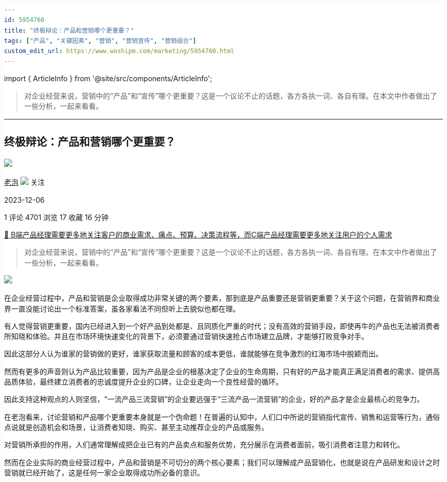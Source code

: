 ```yaml
---
id: 5954760
title: "终极辩论：产品和营销哪个更重要？"
tags: ["产品", "关键因素", "营销", "营销宣传", "营销组合"]
custom_edit_url: https://www.woshipm.com/marketing/5954760.html
---
```

import { ArticleInfo } from '@site/src/components/ArticleInfo';

<ArticleInfo
    author="老泡"
    authorLink="https://www.woshipm.com/u/1181361"
    published="2023-12-06"
    views={4701}
    comments={1}
    collects={17}
/>

> 对企业经营来说，营销中的“产品”和“宣传”哪个更重要？这是一个议论不止的话题，各方各执一词、各自有理。在本文中作者做出了一些分析，一起来看看。

---

## 终极辩论：产品和营销哪个更重要？

[![](https://image.woshipm.com/wp-files/2020/12/bIYqO7968A8iLyV6fVWp.jpg!/both/72x72)](https://www.woshipm.com/u/1181361)

[老泡](https://www.woshipm.com/u/1181361) ![](https://static.woshipm.com/tag/1121_1@2x.png) 关注

2023-12-06

1 评论 4701 浏览 17 收藏 16 分钟

[🔗 B端产品经理需要更多地关注客户的商业需求、痛点、预算、决策流程等，而C端产品经理需要更多地关注用户的个人需求](https://ke.qidianla.com/courses/bcpm)

> 对企业经营来说，营销中的“产品”和“宣传”哪个更重要？这是一个议论不止的话题，各方各执一词、各自有理。在本文中作者做出了一些分析，一起来看看。

![](https://image.yunyingpai.com/wp/2023/12/nGF4vDdREhRFP1Hc82St.png)

在企业经营过程中，产品和营销是企业取得成功非常关键的两个要素，那到底是产品重要还是营销更重要？关于这个问题，在营销界和商业界一直没能讨论出一个标准答案，虽各家看法不同但听上去貌似也都在理。

有人觉得营销更重要，国内已经进入到一个好产品到处都是、且同质化严重的时代；没有高效的营销手段，即使再牛的产品也无法被消费者所知晓和体验。并且在市场环境快速变化的背景下，必须要通过营销快速抢占市场建立品牌，才能够打败竞争对手。

因此这部分人认为谁家的营销做的更好，谁家获取流量和顾客的成本更低，谁就能够在竞争激烈的红海市场中脱颖而出。

然而有更多的声音则认为产品比较重要，因为产品是企业的根基决定了企业的生命周期，只有好的产品才能真正满足消费者的需求、提供高品质体验，最终建立消费者的忠诚度提升企业的口碑，让企业走向一个良性经营的循环。

因此支持这种观点的人则坚信，“一流产品三流营销”的企业要远强于“三流产品一流营销”的企业，好的产品才是企业最核心的竞争力。

在老泡看来，讨论营销和产品哪个更重要本身就是一个伪命题！在普遍的认知中，人们口中所说的营销指代宣传、销售和运营等行为，通俗点说就是创造机会和场景，让消费者知晓、购买、甚至主动推荐企业的产品或服务。

对营销所承担的作用，人们通常理解成把企业已有的产品卖点和服务优势，充分展示在消费者面前，吸引消费者注意力和转化。

然而在企业实际的商业经营过程中，产品和营销是不可切分的两个核心要素；我们可以理解成产品营销化，也就是说在产品研发和设计之时营销就已经开始了，这是任何一家企业取得成功所必备的意识。

